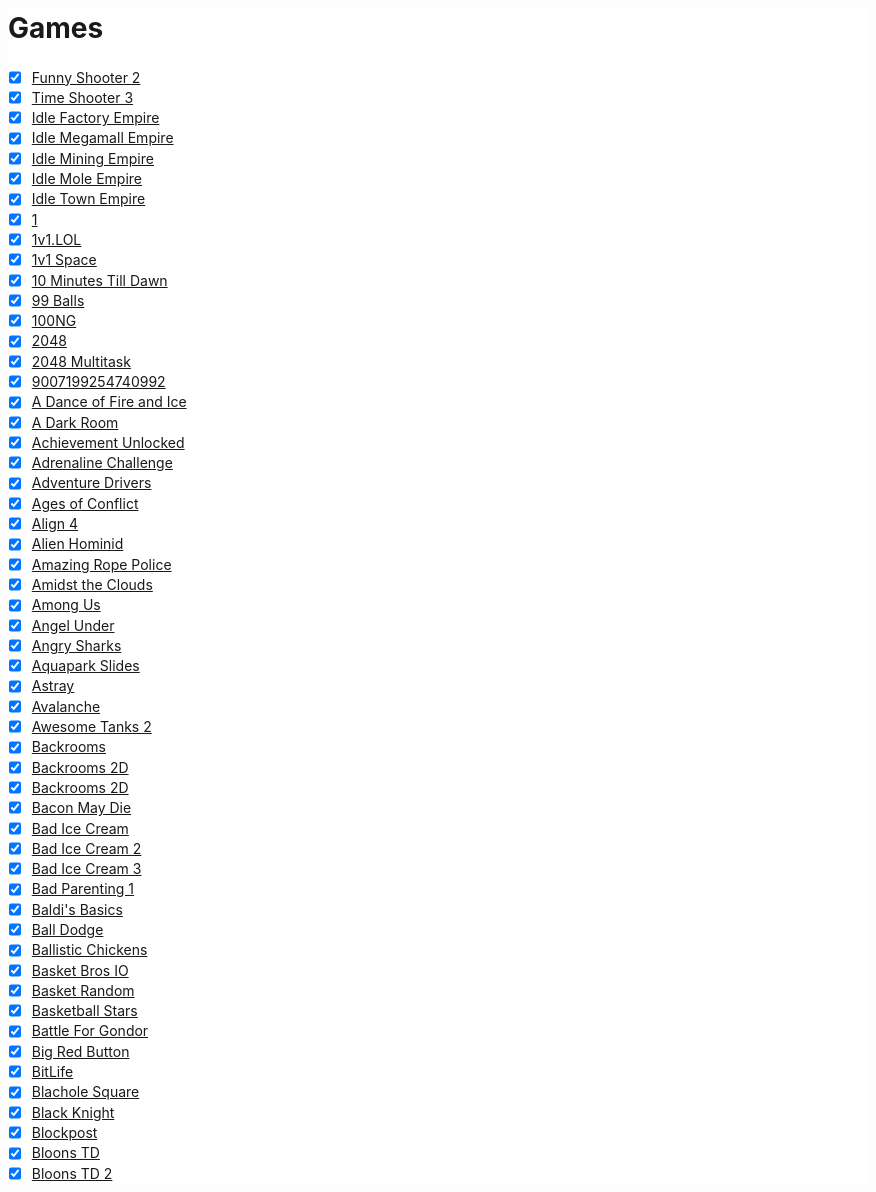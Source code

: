 # Games

* [x] [Funny Shooter 2](https://Bread-Org.github.io/s16.chunk2/g/funnyshooter2/index.html)
* [x] [Time Shooter 3](https://Bread-Org.github.io/s16.chunk2/g/timeshooter3/index.html)
* [x] [Idle Factory Empire](https://Bread-Org.github.io/s16.games/g/idle-factory-empire/index.html)
* [x] [Idle Megamall Empire](https://Bread-Org.github.io/s16.games/g/idle-megamall-empire/index.html)
* [x] [Idle Mining Empire](https://Bread-Org.github.io/s16.games/g/idle-mining-empire/index.html)
* [x] [Idle Mole Empire](https://Bread-Org.github.io/s16.games/g/idle-mole-empire/index.html)
* [x] [Idle Town Empire](https://Bread-Org.github.io/s16.games/g/idle-town-billionaire/index.html)
* [x] [1](https://Bread-Org.github.io/s16.games/g/1/index.html)
* [x] [1v1.LOL](https://Bread-Org.github.io/s16.games/g/1v1lol/index.html)
* [x] [1v1 Space](https://Bread-Org.github.io/s16.games/g/1v1space/index.html)
* [x] [10 Minutes Till Dawn](https://Bread-Org.github.io/s16.games/g/10-minutes-till-dawn/index.html)
* [x] [99 Balls](https://Bread-Org.github.io/s16.games/g/99balls/index.html)
* [x] [100NG](https://Bread-Org.github.io/s16.games/g/100ng/index.html)
* [x] [2048](https://Bread-Org.github.io/s16.games/g/2048/index.html)
* [x] [2048 Multitask](https://Bread-Org.github.io/s16.games/g/2048-multitask/index.html)
* [x] [9007199254740992](https://Bread-Org.github.io/s16.games/g/9007199254740992/index.html)
* [x] [A Dance of Fire and Ice](https://Bread-Org.github.io/s16.games/g/a-dance-of-fire-and-ice/index.html)
* [x] [A Dark Room](https://Bread-Org.github.io/s16.games/g/adarkroom/index.html)
* [x] [Achievement Unlocked](https://Bread-Org.github.io/s16.games/g/achievementunlocked/index.html)
* [x] [Adrenaline Challenge](https://Bread-Org.github.io/s16.games/g/adrenalinechallenge/index.html)
* [x] [Adventure Drivers](https://Bread-Org.github.io/s16.games/g/adventure-drivers/index.html)
* [x] [Ages of Conflict](https://Bread-Org.github.io/s16.games/g/ages-of-conflict/index.html)
* [x] [Align 4](https://Bread-Org.github.io/s16.games/g/align-4/index.html)
* [x] [Alien Hominid](https://Bread-Org.github.io/s16.games/g/alienhominid/index.html)
* [x] [Amazing Rope Police](https://Bread-Org.github.io/s16.games/g/amazing-rope-police/index.html)
* [x] [Amidst the Clouds](https://Bread-Org.github.io/s16.games/g/amidst-the-clouds/index.html)
* [x] [Among Us](https://Bread-Org.github.io/s16.games/g/among-us/index.html)
* [x] [Angel Under](https://Bread-Org.github.io/s16.games/g/angelunder/index.html)
* [x] [Angry Sharks](https://Bread-Org.github.io/s16.games/g/angry-sharks/index.html)
* [x] [Aquapark Slides](https://Bread-Org.github.io/s16.games/g/aquapark-slides/index.html)
* [x] [Astray](https://Bread-Org.github.io/s16.games/g/astray/index.html)
* [x] [Avalanche](https://Bread-Org.github.io/s16.games/g/avalanche/index.html)
* [x] [Awesome Tanks 2](https://Bread-Org.github.io/s16.games/g/awesometanks2/index.html)
* [x] [Backrooms](https://Bread-Org.github.io/s16.games/g/backrooms/index.html)
* [x] [Backrooms 2D](https://Bread-Org.github.io/s16.games/g/backrooms-2d/index.html)
* [x] [Backrooms 2D](https://Bread-Org.github.io/s16.games/g/backrooms2d/index.html)
* [x] [Bacon May Die](https://Bread-Org.github.io/s16.games/g/bacon-may-die/index.html)
* [x] [Bad Ice Cream](https://Bread-Org.github.io/s16.games/g/bad-ice-cream/index.html)
* [x] [Bad Ice Cream 2](https://Bread-Org.github.io/s16.games/g/bad-ice-cream-2/index.html)
* [x] [Bad Ice Cream 3](https://Bread-Org.github.io/s16.games/g/bad-ice-cream-3/index.html)
* [x] [Bad Parenting 1](https://Bread-Org.github.io/s16.games/g/badparenting/index.html)
* [x] [Baldi's Basics](https://Bread-Org.github.io/s16.games/g/baldis-basics/index.html)
* [x] [Ball Dodge](https://Bread-Org.github.io/s16.games/g/balldodge/index.html)
* [x] [Ballistic Chickens](https://Bread-Org.github.io/s16.games/g/ballistic-chickens/index.html)
* [x] [Basket Bros IO](https://Bread-Org.github.io/s16.games/g/basketbros-io/index.html)
* [x] [Basket Random](https://Bread-Org.github.io/s16.games/g/basket-random/index.html)
* [x] [Basketball Stars](https://Bread-Org.github.io/s16.games/g/basketball-stars/index.html)
* [x] [Battle For Gondor](https://Bread-Org.github.io/s16.games/g/battleforgondor/index.html)
* [x] [Big Red Button](https://Bread-Org.github.io/s16.games/g/bigredbutton/index.html)
* [x] [BitLife](https://Bread-Org.github.io/s16.games/g/bitlife/index.html)
* [x] [Blachole Square](https://Bread-Org.github.io/s16.games/g/blacholesquare/index.html)
* [x] [Black Knight](https://Bread-Org.github.io/s16.games/g/blackknight/index.html)
* [x] [Blockpost](https://Bread-Org.github.io/s16.games/g/blockpost/index.html)
* [x] [Bloons TD](https://Bread-Org.github.io/s16.games/g/bloonstd/index.html)
* [x] [Bloons TD 2](https://Bread-Org.github.io/s16.games/g/bloonstd2/index.html)